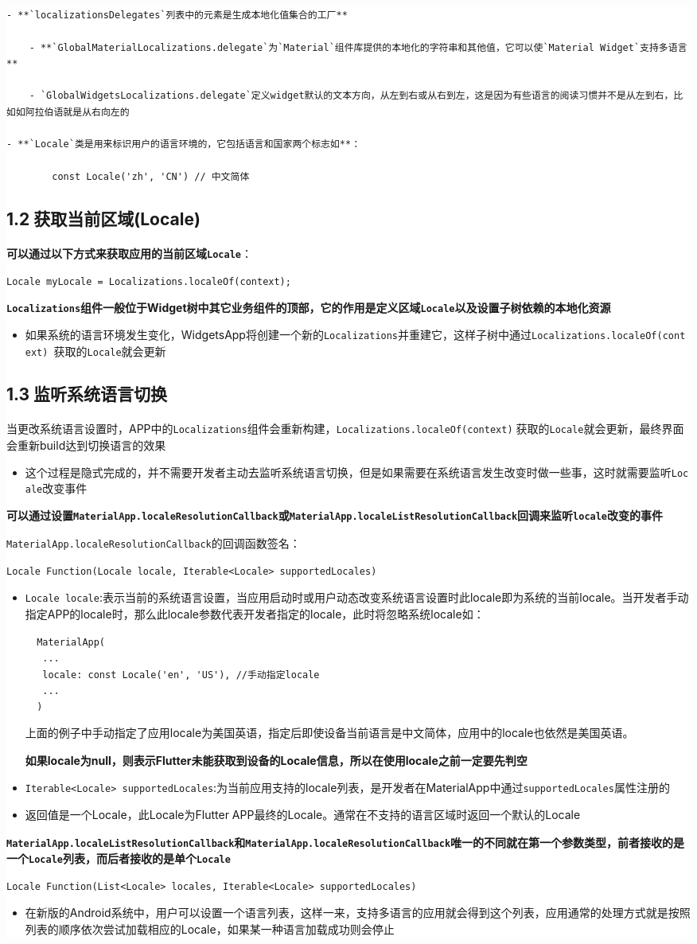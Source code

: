 	- **`localizationsDelegates`列表中的元素是生成本地化值集合的工厂**

		- **`GlobalMaterialLocalizations.delegate`为`Material`组件库提供的本地化的字符串和其他值，它可以使`Material Widget`支持多语言**

		- `GlobalWidgetsLocalizations.delegate`定义widget默认的文本方向，从左到右或从右到左，这是因为有些语言的阅读习惯并不是从左到右，比如如阿拉伯语就是从右向左的

	- **`Locale`类是用来标识用户的语言环境的，它包括语言和国家两个标志如**：

			const Locale('zh', 'CN') // 中文简体

## 1.2 获取当前区域(Locale)

**可以通过以下方式来获取应用的当前区域`Locale`**：

	Locale myLocale = Localizations.localeOf(context);

**`Localizations`组件一般位于Widget树中其它业务组件的顶部，它的作用是定义区域`Locale`以及设置子树依赖的本地化资源**

- 如果系统的语言环境发生变化，WidgetsApp将创建一个新的`Localizations`并重建它，这样子树中通过`Localizations.localeOf(context) `获取的`Locale`就会更新

## 1.3 监听系统语言切换

当更改系统语言设置时，APP中的`Localizations`组件会重新构建，`Localizations.localeOf(context)` 获取的`Locale`就会更新，最终界面会重新build达到切换语言的效果

- 这个过程是隐式完成的，并不需要开发者主动去监听系统语言切换，但是如果需要在系统语言发生改变时做一些事，这时就需要监听`Locale`改变事件

**可以通过设置`MaterialApp.localeResolutionCallback`或`MaterialApp.localeListResolutionCallback`回调来监听`locale`改变的事件**

`MaterialApp.localeResolutionCallback`的回调函数签名：

	Locale Function(Locale locale, Iterable<Locale> supportedLocales)

- `Locale locale`:表示当前的系统语言设置，当应用启动时或用户动态改变系统语言设置时此locale即为系统的当前locale。当开发者手动指定APP的locale时，那么此locale参数代表开发者指定的locale，此时将忽略系统locale如：

		MaterialApp(
		 ...
		 locale: const Locale('en', 'US'), //手动指定locale
		 ...
		)

	上面的例子中手动指定了应用locale为美国英语，指定后即使设备当前语言是中文简体，应用中的locale也依然是美国英语。

	**如果locale为null，则表示Flutter未能获取到设备的Locale信息，所以在使用locale之前一定要先判空**

- `Iterable<Locale> supportedLocales`:为当前应用支持的locale列表，是开发者在MaterialApp中通过`supportedLocales`属性注册的

- 返回值是一个Locale，此Locale为Flutter APP最终的Locale。通常在不支持的语言区域时返回一个默认的Locale

**`MaterialApp.localeListResolutionCallback`和`MaterialApp.localeResolutionCallback`唯一的不同就在第一个参数类型，前者接收的是一个`Locale`列表，而后者接收的是单个`Locale`**

	Locale Function(List<Locale> locales, Iterable<Locale> supportedLocales)

- 在新版的Android系统中，用户可以设置一个语言列表，这样一来，支持多语言的应用就会得到这个列表，应用通常的处理方式就是按照列表的顺序依次尝试加载相应的Locale，如果某一种语言加载成功则会停止
